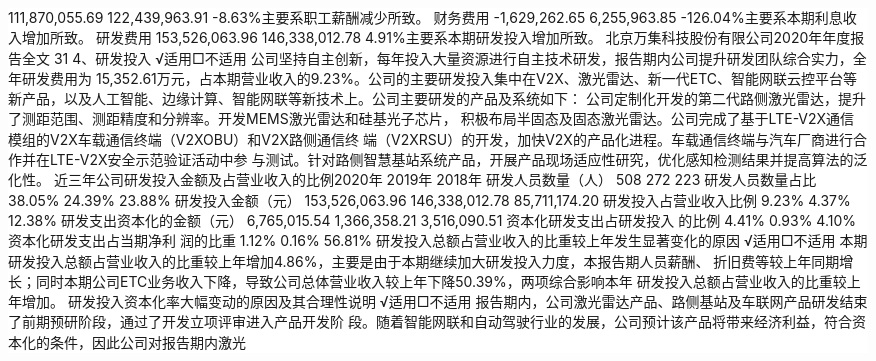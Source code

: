 111,870,055.69
122,439,963.91
-8.63%主要系职工薪酬减少所致。
财务费用
-1,629,262.65
6,255,963.85
-126.04%主要系本期利息收入增加所致。
研发费用
153,526,063.96
146,338,012.78
4.91%主要系本期研发投入增加所致。
北京万集科技股份有限公司2020年年度报告全文
31
4、研发投入
√适用□不适用
公司坚持自主创新，每年投入大量资源进行自主技术研发，报告期内公司提升研发团队综合实力，全年研发费用为
15,352.61万元，占本期营业收入的9.23%。公司的主要研发投入集中在V2X、激光雷达、新一代ETC、智能网联云控平台等
新产品，以及人工智能、边缘计算、智能网联等新技术上。公司主要研发的产品及系统如下：
公司定制化开发的第二代路侧激光雷达，提升了测距范围、测距精度和分辨率。开发MEMS激光雷达和硅基光子芯片，
积极布局半固态及固态激光雷达。公司完成了基于LTE-V2X通信模组的V2X车载通信终端（V2XOBU）和V2X路侧通信终
端（V2XRSU）的开发，加快V2X的产品化进程。车载通信终端与汽车厂商进行合作并在LTE-V2X安全示范验证活动中参
与测试。针对路侧智慧基站系统产品，开展产品现场适应性研究，优化感知检测结果并提高算法的泛化性。
近三年公司研发投入金额及占营业收入的比例2020年
2019年
2018年
研发人员数量（人）
508
272
223
研发人员数量占比
38.05%
24.39%
23.88%
研发投入金额（元）
153,526,063.96
146,338,012.78
85,711,174.20
研发投入占营业收入比例
9.23%
4.37%
12.38%
研发支出资本化的金额（元）
6,765,015.54
1,366,358.21
3,516,090.51
资本化研发支出占研发投入
的比例
4.41%
0.93%
4.10%
资本化研发支出占当期净利
润的比重
1.12%
0.16%
56.81%
研发投入总额占营业收入的比重较上年发生显著变化的原因
√适用□不适用
本期研发投入总额占营业收入的比重较上年增加4.86%，主要是由于本期继续加大研发投入力度，本报告期人员薪酬、
折旧费等较上年同期增长；同时本期公司ETC业务收入下降，导致公司总体营业收入较上年下降50.39%，两项综合影响本年
研发投入总额占营业收入的比重较上年增加。
研发投入资本化率大幅变动的原因及其合理性说明
√适用□不适用
报告期内，公司激光雷达产品、路侧基站及车联网产品研发结束了前期预研阶段，通过了开发立项评审进入产品开发阶
段。随着智能网联和自动驾驶行业的发展，公司预计该产品将带来经济利益，符合资本化的条件，因此公司对报告期内激光